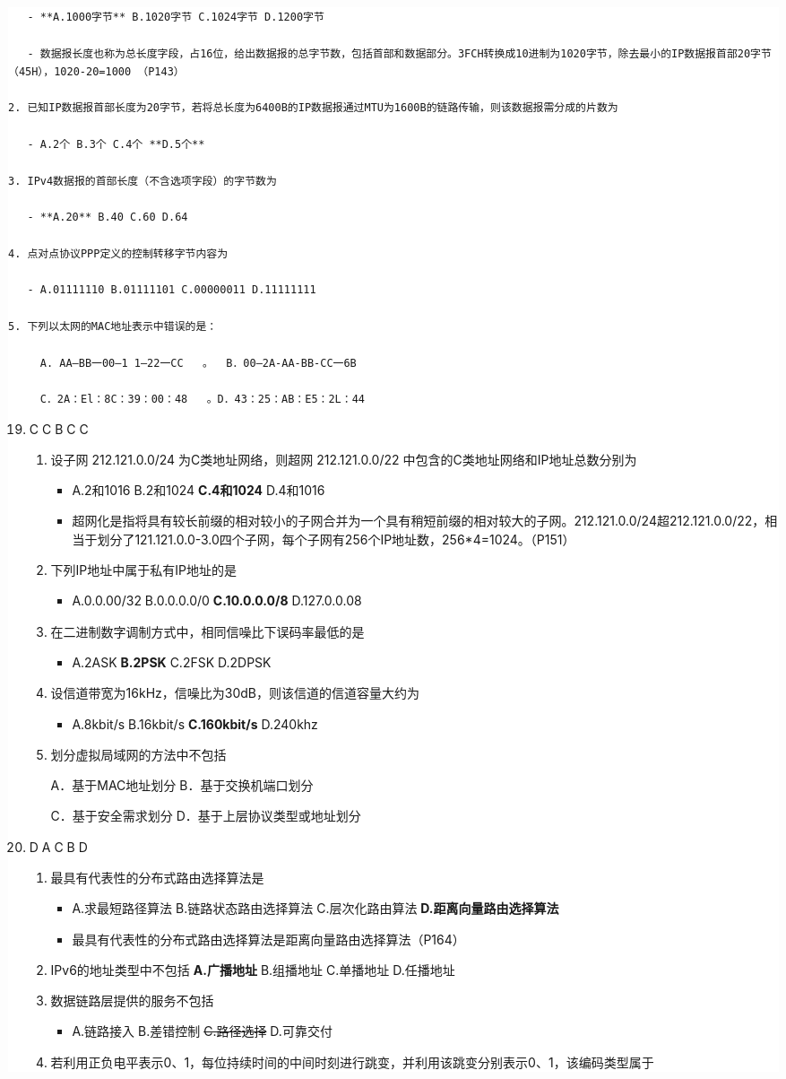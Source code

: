        - **A.1000字节** B.1020字节 C.1024字节 D.1200字节

       - 数据报长度也称为总长度字段，占16位，给出数据报的总字节数，包括首部和数据部分。3FCH转换成10进制为1020字节，除去最小的IP数据报首部20字节（45H），1020-20=1000 （P143）

    2. 已知IP数据报首部长度为20字节，若将总长度为6400B的IP数据报通过MTU为1600B的链路传输，则该数据报需分成的片数为 

       - A.2个 B.3个 C.4个 **D.5个**

    3. IPv4数据报的首部长度（不含选项字段）的字节数为

       - **A.20** B.40 C.60 D.64
       
    4. 点对点协议PPP定义的控制转移字节内容为

       - A.01111110 B.01111101 C.00000011 D.11111111

    5. 下列以太网的MAC地址表示中错误的是：

         A. AA—BB一00—1 1—22一CC   。  B．00—2A-AA-BB-CC一6B

         C．2A：El：8C：39：00：48   。D．43：25：AB：E5：2L：44  

19. C C B C C

    1. 设子网 212.121.0.0/24 为C类地址网络，则超网 212.121.0.0/22 中包含的C类地址网络和IP地址总数分别为 

       - A.2和1016 B.2和1024 **C.4和1024** D.4和1016

       - 超网化是指将具有较长前缀的相对较小的子网合并为一个具有稍短前缀的相对较大的子网。212.121.0.0/24超212.121.0.0/22，相当于划分了121.121.0.0-3.0四个子网，每个子网有256个IP地址数，256*4=1024。（P151）

    2. 下列IP地址中属于私有IP地址的是 

       - A.0.0.00/32 B.0.0.0.0/0 **C.10.0.0.0/8** D.127.0.0.08

    3. 在二进制数字调制方式中，相同信噪比下误码率最低的是

       - A.2ASK **B.2PSK** C.2FSK D.2DPSK
       
    4. 设信道带宽为16kHz，信噪比为30dB，则该信道的信道容量大约为

       - A.8kbit/s B.16kbit/s **C.160kbit/s** D.240khz

    5. 划分虚拟局域网的方法中不包括

         A．基于MAC地址划分  B．基于交换机端口划分

         C．基于安全需求划分  D．基于上层协议类型或地址划分

20. D A C B D

    1. 最具有代表性的分布式路由选择算法是 

       - A.求最短路径算法 B.链路状态路由选择算法 C.层次化路由算法 **D.距离向量路由选择算法**

       - 最具有代表性的分布式路由选择算法是距离向量路由选择算法（P164）

    2. IPv6的地址类型中不包括 **A.广播地址** B.组播地址 C.单播地址 D.任播地址

    3. 数据链路层提供的服务不包括 

       - A.链路接入 B.差错控制 ~~C.路径选择~~ D.可靠交付
       
    4. 若利用正负电平表示0、1，每位持续时间的中间时刻进行跳变，并利用该跳变分别表示0、1，该编码类型属于
